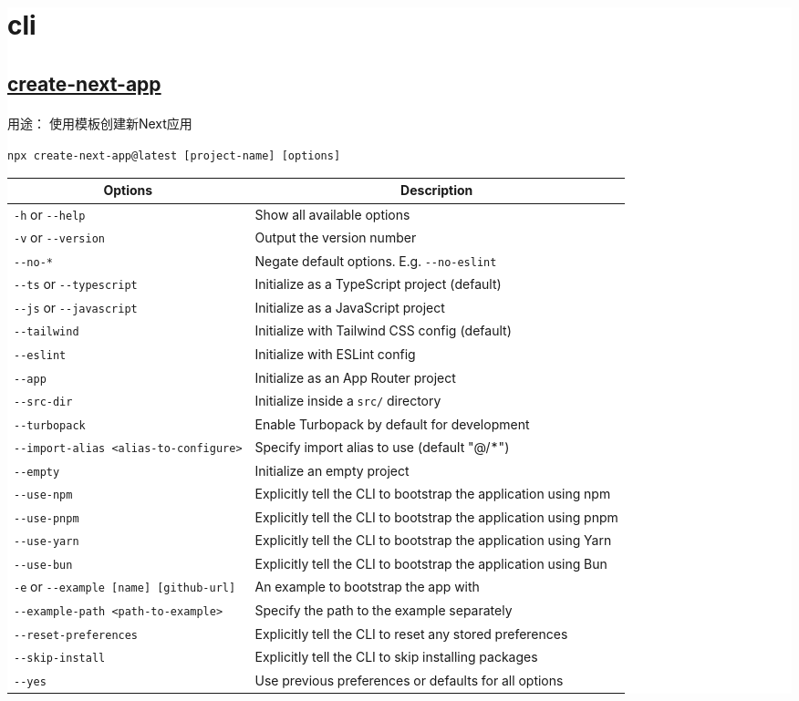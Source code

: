



# cli

## [create-next-app](https://nextjs.org/docs/app/api-reference/cli/create-next-app)

用途： 使用模板创建新Next应用

`npx create-next-app@latest [project-name] [options]`

| Options                                 | Description                                                  |
| --------------------------------------- | ------------------------------------------------------------ |
| `-h` or `--help`                        | Show all available options                                   |
| `-v` or `--version`                     | Output the version number                                    |
| `--no-*`                                | Negate default options. E.g. `--no-eslint`                   |
| `--ts` or `--typescript`                | Initialize as a TypeScript project (default)                 |
| `--js` or `--javascript`                | Initialize as a JavaScript project                           |
| `--tailwind`                            | Initialize with Tailwind CSS config (default)                |
| `--eslint`                              | Initialize with ESLint config                                |
| `--app`                                 | Initialize as an App Router project                          |
| `--src-dir`                             | Initialize inside a `src/` directory                         |
| `--turbopack`                           | Enable Turbopack by default for development                  |
| `--import-alias <alias-to-configure>`   | Specify import alias to use (default "@/*")                  |
| `--empty`                               | Initialize an empty project                                  |
| `--use-npm`                             | Explicitly tell the CLI to bootstrap the application using npm |
| `--use-pnpm`                            | Explicitly tell the CLI to bootstrap the application using pnpm |
| `--use-yarn`                            | Explicitly tell the CLI to bootstrap the application using Yarn |
| `--use-bun`                             | Explicitly tell the CLI to bootstrap the application using Bun |
| `-e` or `--example [name] [github-url]` | An example to bootstrap the app with                         |
| `--example-path <path-to-example>`      | Specify the path to the example separately                   |
| `--reset-preferences`                   | Explicitly tell the CLI to reset any stored preferences      |
| `--skip-install`                        | Explicitly tell the CLI to skip installing packages          |
| `--yes`                                 | Use previous preferences or defaults for all options         |


